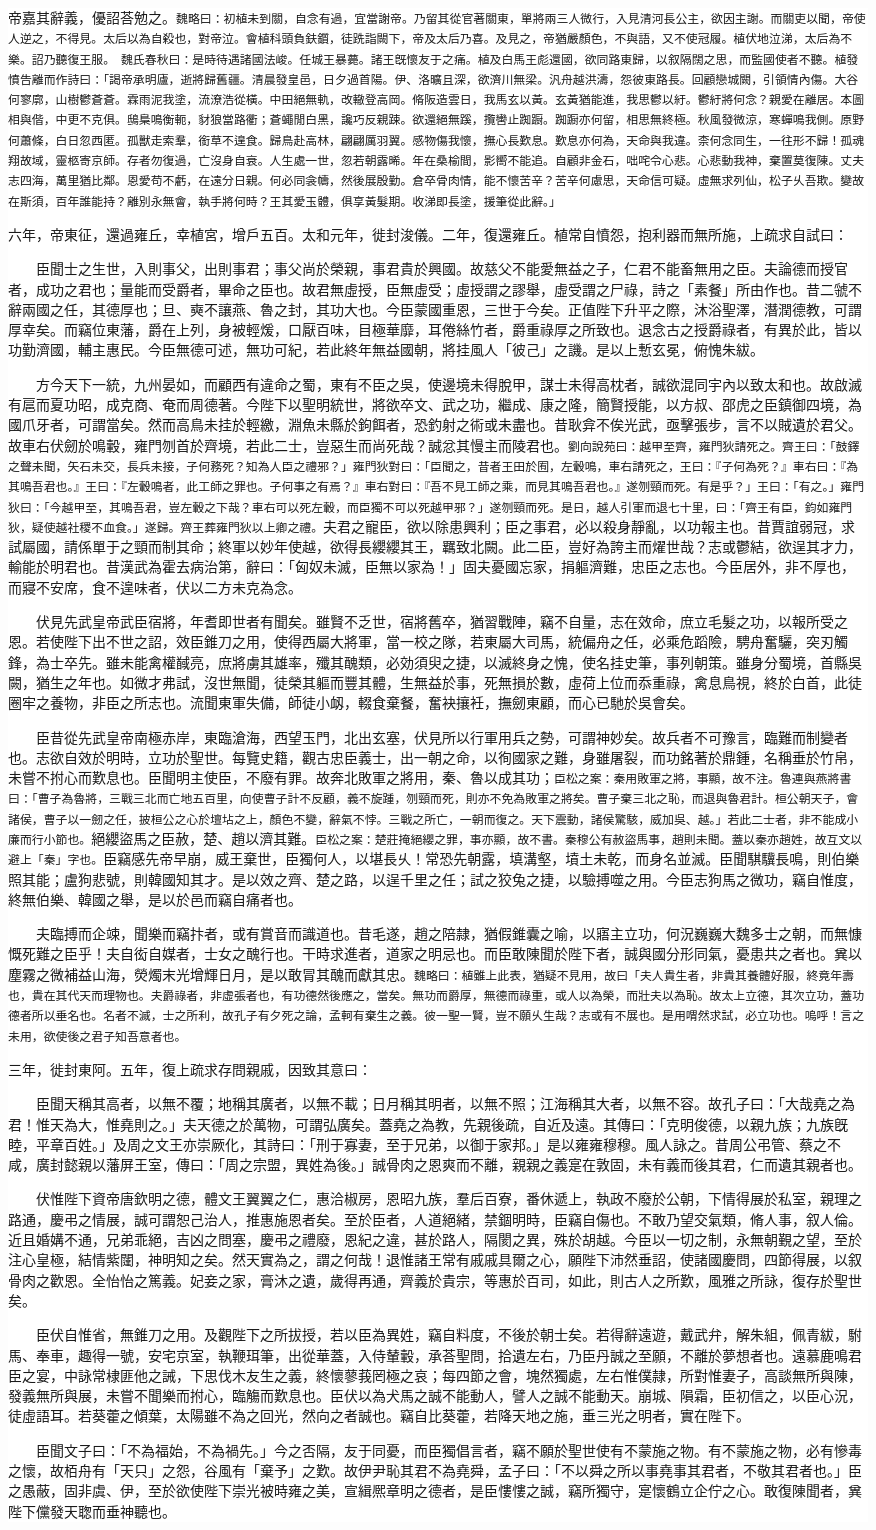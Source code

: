 帝嘉其辭義，優詔荅勉之。`魏略曰：初植未到關，自念有過，宜當謝帝。乃留其從官著關東，單將兩三人微行，入見清河長公主，欲因主謝。而關吏以聞，帝使人逆之，不得見。太后以為自殺也，對帝泣。會植科頭負鈇鑕，徒跣詣闕下，帝及太后乃喜。及見之，帝猶嚴顏色，不與語，又不使冠履。植伏地泣涕，太后為不樂。詔乃聽復王服。　魏氏春秋曰：是時待遇諸國法峻。任城王暴薨。諸王旣懷友于之痛。植及白馬王彪還國，欲同路東歸，以叙隔闊之思，而監國使者不聽。植發憤告離而作詩曰：「謁帝承明廬，逝將歸舊疆。清晨發皇邑，日夕過首陽。伊、洛曠且深，欲濟川無梁。汎舟越洪濤，怨彼東路長。回顧戀城闕，引領情內傷。大谷何寥廓，山樹鬱蒼蒼。霖雨泥我塗，流潦浩從橫。中田絕無軌，改轍登高岡。脩阪造雲日，我馬玄以黃。玄黃猶能進，我思鬱以紆。鬱紆將何念？親愛在離居。本圖相與偕，中更不克俱。鴟梟鳴衡軛，豺狼當路衢；蒼蠅閒白黑，讒巧反親踈。欲還絕無蹊，攬轡止踟蹰。踟蹰亦何留，相思無終極。秋風發微涼，寒蟬鳴我側。原野何蕭條，白日忽西匿。孤獸走索羣，銜草不遑食。歸鳥赴高林，翩翩厲羽翼。感物傷我懷，撫心長歎息。歎息亦何為，天命與我違。柰何念同生，一往形不歸！孤魂翔故域，靈柩寄京師。存者勿復過，亡沒身自衰。人生處一世，忽若朝露晞。年在桑榆間，影嚮不能追。自顧非金石，咄咤令心悲。心悲動我神，棄置莫復陳。丈夫志四海，萬里猶比鄰。恩愛苟不虧，在遠分日親。何必同衾幬，然後展殷勤。倉卒骨肉情，能不懷苦辛？苦辛何慮思，天命信可疑。虛無求列仙，松子乆吾欺。變故在斯須，百年誰能持？離別永無會，執手將何時？王其愛玉體，俱享黃髮期。收涕即長塗，援筆從此辭。」`

六年，帝東征，還過雍丘，幸植宮，增戶五百。太和元年，徙封浚儀。二年，復還雍丘。植常自憤怨，抱利器而無所施，上疏求自試曰：

　　臣聞士之生世，入則事父，出則事君；事父尚於榮親，事君貴於興國。故慈父不能愛無益之子，仁君不能畜無用之臣。夫論德而授官者，成功之君也；量能而受爵者，畢命之臣也。故君無虛授，臣無虛受；虛授謂之謬舉，虛受謂之尸祿，詩之「素餐」所由作也。昔二虢不辭兩國之任，其德厚也；旦、奭不讓燕、魯之封，其功大也。今臣蒙國重恩，三世于今矣。正值陛下升平之際，沐浴聖澤，潛潤德教，可謂厚幸矣。而竊位東藩，爵在上列，身被輕煖，口厭百味，目極華靡，耳倦絲竹者，爵重祿厚之所致也。退念古之授爵祿者，有異於此，皆以功勤濟國，輔主惠民。今臣無德可述，無功可紀，若此終年無益國朝，將挂風人「彼己」之譏。是以上慙玄冕，俯愧朱紱。

　　方今天下一統，九州晏如，而顧西有違命之蜀，東有不臣之吳，使邊境未得脫甲，謀士未得高枕者，誠欲混同宇內以致太和也。故啟滅有扈而夏功昭，成克商、奄而周德著。今陛下以聖明統世，將欲卒文、武之功，繼成、康之隆，簡賢授能，以方叔、邵虎之臣鎮御四境，為國爪牙者，可謂當矣。然而高鳥未挂於輕繳，淵魚未縣於鉤餌者，恐釣射之術或未盡也。昔耿弇不俟光武，亟擊張步，言不以賊遺於君父。故車右伏劒於鳴轂，雍門刎首於齊境，若此二士，豈惡生而尚死哉？誠忿其慢主而陵君也。`劉向說苑曰：越甲至齊，雍門狄請死之。齊王曰：「鼓鐸之聲未聞，矢石未交，長兵未接，子何務死？知為人臣之禮邪？」雍門狄對曰：「臣聞之，昔者王田於囿，左轂鳴，車右請死之，王曰：『子何為死？』車右曰：『為其鳴吾君也。』王曰：『左轂鳴者，此工師之罪也。子何事之有焉？』車右對曰：『吾不見工師之乘，而見其鳴吾君也。』遂刎頸而死。有是乎？」王曰：「有之。」雍門狄曰：「今越甲至，其鳴吾君，豈左轂之下哉？車右可以死左轂，而臣獨不可以死越甲邪？」遂刎頸而死。是日，越人引軍而退七十里，曰：「齊王有臣，鈞如雍門狄，疑使越社稷不血食。」遂歸。齊王葬雍門狄以上卿之禮。`夫君之寵臣，欲以除患興利；臣之事君，必以殺身靜亂，以功報主也。昔賈誼弱冠，求試屬國，請係單于之頸而制其命；終軍以妙年使越，欲得長纓纓其王，羈致北闕。此二臣，豈好為誇主而燿世哉？志或鬱結，欲逞其才力，輸能於明君也。昔漢武為霍去病治第，辭曰：「匈奴未滅，臣無以家為！」固夫憂國忘家，捐軀濟難，忠臣之志也。今臣居外，非不厚也，而寢不安席，食不遑味者，伏以二方未克為念。

　　伏見先武皇帝武臣宿將，年耆即世者有聞矣。雖賢不乏世，宿將舊卒，猶習戰陣，竊不自量，志在效命，庶立毛髮之功，以報所受之恩。若使陛下出不世之詔，效臣錐刀之用，使得西屬大將軍，當一校之隊，若東屬大司馬，統偏舟之任，必乘危蹈險，騁舟奮驪，突刃觸鋒，為士卒先。雖未能禽權馘亮，庶將虜其雄率，殲其醜類，必効須臾之捷，以滅終身之愧，使名挂史筆，事列朝策。雖身分蜀境，首縣吳闕，猶生之年也。如微才弗試，沒世無聞，徒榮其軀而豐其體，生無益於事，死無損於數，虛荷上位而忝重祿，禽息鳥視，終於白首，此徒圈牢之養物，非臣之所志也。流聞東軍失備，師徒小衂，輟食棄餐，奮袂攘衽，撫劒東顧，而心已馳於吳會矣。

　　臣昔從先武皇帝南極赤岸，東臨滄海，西望玉門，北出玄塞，伏見所以行軍用兵之勢，可謂神妙矣。故兵者不可豫言，臨難而制變者也。志欲自效於明時，立功於聖世。每覽史籍，觀古忠臣義士，出一朝之命，以徇國家之難，身雖屠裂，而功銘著於鼎鍾，名稱垂於竹帛，未嘗不拊心而歎息也。臣聞明主使臣，不廢有罪。故奔北敗軍之將用，秦、魯以成其功；`臣松之案：秦用敗軍之將，事顯，故不注。魯連與燕將書曰：「曹子為魯將，三戰三北而亡地五百里，向使曹子計不反顧，義不旋踵，刎頸而死，則亦不免為敗軍之將矣。曹子棄三北之恥，而退與魯君計。桓公朝天子，會諸侯，曹子以一劒之任，披桓公之心於壇坫之上，顏色不變，辭氣不悖。三戰之所亡，一朝而復之。天下震動，諸侯驚駭，威加吳、越。」若此二士者，非不能成小廉而行小節也。`絕纓盜馬之臣赦，楚、趙以濟其難。`臣松之案：楚莊掩絕纓之罪，事亦顯，故不書。秦穆公有赦盜馬事，趙則未聞。蓋以秦亦趙姓，故互文以避上「秦」字也。`臣竊感先帝早崩，威王棄世，臣獨何人，以堪長乆！常恐先朝露，填溝壑，墳土未乾，而身名並滅。臣聞騏驥長鳴，則伯樂照其能；盧狗悲號，則韓國知其才。是以效之齊、楚之路，以逞千里之任；試之狡兔之捷，以驗搏噬之用。今臣志狗馬之微功，竊自惟度，終無伯樂、韓國之舉，是以於邑而竊自痛者也。

　　夫臨搏而企竦，聞樂而竊抃者，或有賞音而識道也。昔毛遂，趙之陪隷，猶假錐囊之喻，以寤主立功，何況巍巍大魏多士之朝，而無慷慨死難之臣乎！夫自衒自媒者，士女之醜行也。干時求進者，道家之明忌也。而臣敢陳聞於陛下者，誠與國分形同氣，憂患共之者也。兾以塵霧之微補益山海，熒燭末光增輝日月，是以敢冐其醜而獻其忠。`魏略曰：植雖上此表，猶疑不見用，故曰「夫人貴生者，非貴其養體好服，終竟年壽也，貴在其代天而理物也。夫爵祿者，非虛張者也，有功德然後應之，當矣。無功而爵厚，無德而祿重，或人以為榮，而壯夫以為恥。故太上立德，其次立功，蓋功德者所以垂名也。名者不滅，士之所利，故孔子有夕死之論，孟軻有棄生之義。彼一聖一賢，豈不願乆生哉？志或有不展也。是用喟然求試，必立功也。嗚呼！言之未用，欲使後之君子知吾意者也。`

三年，徙封東阿。五年，復上疏求存問親戚，因致其意曰：

　　臣聞天稱其高者，以無不覆；地稱其廣者，以無不載；日月稱其明者，以無不照；江海稱其大者，以無不容。故孔子曰：「大哉堯之為君！惟天為大，惟堯則之。」夫天德之於萬物，可謂弘廣矣。蓋堯之為教，先親後疏，自近及遠。其傳曰：「克明俊德，以親九族；九族旣睦，平章百姓。」及周之文王亦崇厥化，其詩曰：「刑于寡妻，至于兄弟，以御于家邦。」是以雍雍穆穆。風人詠之。昔周公弔管、蔡之不咸，廣封懿親以藩屏王室，傳曰：「周之宗盟，異姓為後。」誠骨肉之恩爽而不離，親親之義寔在敦固，未有義而後其君，仁而遺其親者也。

　　伏惟陛下資帝唐欽明之德，體文王翼翼之仁，惠洽椒房，恩昭九族，羣后百寮，番休遞上，執政不廢於公朝，下情得展於私室，親理之路通，慶弔之情展，誠可謂恕己治人，推惠施恩者矣。至於臣者，人道絕緒，禁錮明時，臣竊自傷也。不敢乃望交氣類，脩人事，叙人倫。近且婚媾不通，兄弟乖絕，吉凶之問塞，慶弔之禮廢，恩紀之違，甚於路人，隔閡之異，殊於胡越。今臣以一切之制，永無朝覲之望，至於注心皇極，結情紫闥，神明知之矣。然天實為之，謂之何哉！退惟諸王常有戚戚具爾之心，願陛下沛然垂詔，使諸國慶問，四節得展，以叙骨肉之歡恩。全怡怡之篤義。妃妾之家，膏沐之遺，歲得再通，齊義於貴宗，等惠於百司，如此，則古人之所歎，風雅之所詠，復存於聖世矣。

　　臣伏自惟省，無錐刀之用。及觀陛下之所拔授，若以臣為異姓，竊自料度，不後於朝士矣。若得辭遠遊，戴武弁，解朱組，佩青紱，駙馬、奉車，趣得一號，安宅京室，執鞭珥筆，出從華蓋，入侍輦轂，承荅聖問，拾遺左右，乃臣丹誠之至願，不離於夢想者也。遠慕鹿鳴君臣之宴，中詠常棣匪他之誡，下思伐木友生之義，終懷蓼莪罔極之哀；每四節之會，塊然獨處，左右惟僕隷，所對惟妻子，高談無所與陳，發義無所與展，未嘗不聞樂而拊心，臨觴而歎息也。臣伏以為犬馬之誠不能動人，譬人之誠不能動天。崩城、隕霜，臣初信之，以臣心況，徒虛語耳。若葵藿之傾葉，太陽雖不為之回光，然向之者誠也。竊自比葵藿，若降天地之施，垂三光之明者，實在陛下。

　　臣聞文子曰：「不為福始，不為禍先。」今之否隔，友于同憂，而臣獨倡言者，竊不願於聖世使有不蒙施之物。有不蒙施之物，必有慘毒之懷，故栢舟有「天只」之怨，谷風有「棄予」之歎。故伊尹恥其君不為堯舜，孟子曰：「不以舜之所以事堯事其君者，不敬其君者也。」臣之愚蔽，固非虞、伊，至於欲使陛下崇光被時雍之美，宣緝熈章明之德者，是臣慺慺之誠，竊所獨守，寔懷鶴立企佇之心。敢復陳聞者，兾陛下儻發天聦而垂神聽也。
